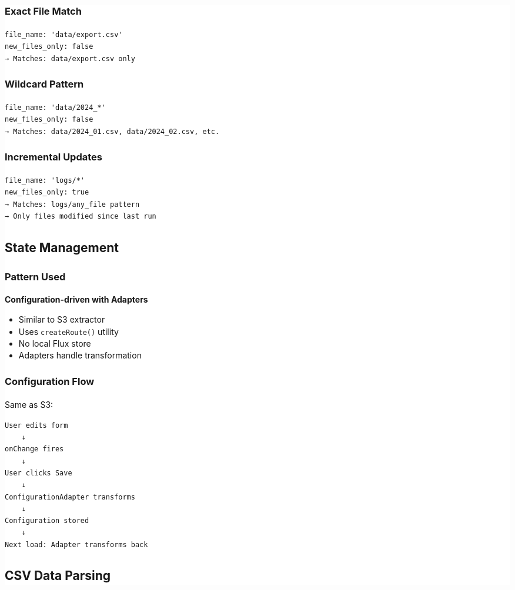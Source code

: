### Exact File Match
```
file_name: 'data/export.csv'
new_files_only: false
→ Matches: data/export.csv only
```

### Wildcard Pattern
```
file_name: 'data/2024_*'
new_files_only: false
→ Matches: data/2024_01.csv, data/2024_02.csv, etc.
```

### Incremental Updates
```
file_name: 'logs/*'
new_files_only: true
→ Matches: logs/any_file pattern
→ Only files modified since last run
```

## State Management

### Pattern Used
**Configuration-driven with Adapters**

- Similar to S3 extractor
- Uses `createRoute()` utility
- No local Flux store
- Adapters handle transformation

### Configuration Flow

Same as S3:
```
User edits form
    ↓
onChange fires
    ↓
User clicks Save
    ↓
ConfigurationAdapter transforms
    ↓
Configuration stored
    ↓
Next load: Adapter transforms back
```

## CSV Data Parsing
